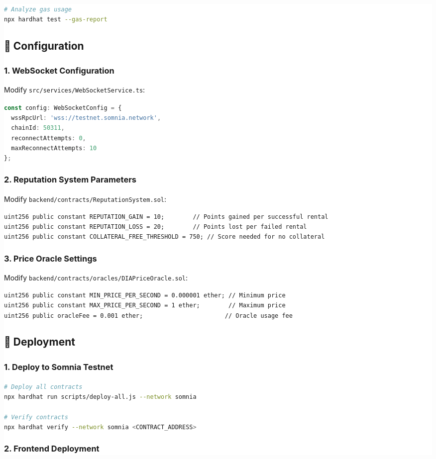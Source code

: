 ```bash
# Analyze gas usage
npx hardhat test --gas-report
```

## 🔧 Configuration

### 1. WebSocket Configuration

Modify `src/services/WebSocketService.ts`:

```typescript
const config: WebSocketConfig = {
  wssRpcUrl: 'wss://testnet.somnia.network',
  chainId: 50311,
  reconnectAttempts: 0,
  maxReconnectAttempts: 10
};
```

### 2. Reputation System Parameters

Modify `backend/contracts/ReputationSystem.sol`:

```solidity
uint256 public constant REPUTATION_GAIN = 10;        // Points gained per successful rental
uint256 public constant REPUTATION_LOSS = 20;        // Points lost per failed rental
uint256 public constant COLLATERAL_FREE_THRESHOLD = 750; // Score needed for no collateral
```

### 3. Price Oracle Settings

Modify `backend/contracts/oracles/DIAPriceOracle.sol`:

```solidity
uint256 public constant MIN_PRICE_PER_SECOND = 0.000001 ether; // Minimum price
uint256 public constant MAX_PRICE_PER_SECOND = 1 ether;        // Maximum price
uint256 public oracleFee = 0.001 ether;                       // Oracle usage fee
```

## 🚀 Deployment

### 1. Deploy to Somnia Testnet

```bash
# Deploy all contracts
npx hardhat run scripts/deploy-all.js --network somnia

# Verify contracts
npx hardhat verify --network somnia <CONTRACT_ADDRESS>
```

### 2. Frontend Deployment
